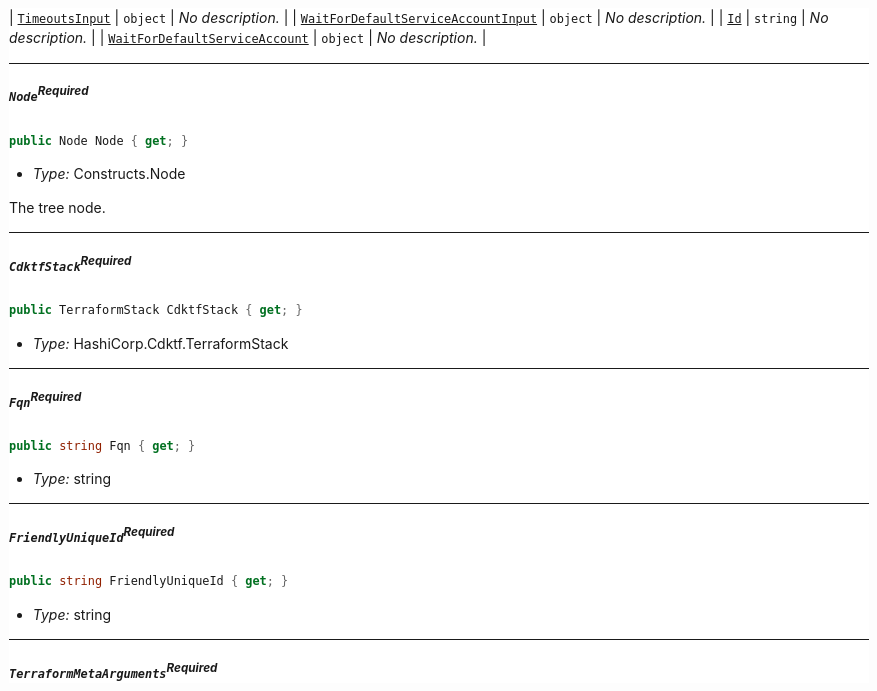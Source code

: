 | <code><a href="#@cdktf/provider-kubernetes.namespace.Namespace.property.timeoutsInput">TimeoutsInput</a></code> | <code>object</code> | *No description.* |
| <code><a href="#@cdktf/provider-kubernetes.namespace.Namespace.property.waitForDefaultServiceAccountInput">WaitForDefaultServiceAccountInput</a></code> | <code>object</code> | *No description.* |
| <code><a href="#@cdktf/provider-kubernetes.namespace.Namespace.property.id">Id</a></code> | <code>string</code> | *No description.* |
| <code><a href="#@cdktf/provider-kubernetes.namespace.Namespace.property.waitForDefaultServiceAccount">WaitForDefaultServiceAccount</a></code> | <code>object</code> | *No description.* |

---

##### `Node`<sup>Required</sup> <a name="Node" id="@cdktf/provider-kubernetes.namespace.Namespace.property.node"></a>

```csharp
public Node Node { get; }
```

- *Type:* Constructs.Node

The tree node.

---

##### `CdktfStack`<sup>Required</sup> <a name="CdktfStack" id="@cdktf/provider-kubernetes.namespace.Namespace.property.cdktfStack"></a>

```csharp
public TerraformStack CdktfStack { get; }
```

- *Type:* HashiCorp.Cdktf.TerraformStack

---

##### `Fqn`<sup>Required</sup> <a name="Fqn" id="@cdktf/provider-kubernetes.namespace.Namespace.property.fqn"></a>

```csharp
public string Fqn { get; }
```

- *Type:* string

---

##### `FriendlyUniqueId`<sup>Required</sup> <a name="FriendlyUniqueId" id="@cdktf/provider-kubernetes.namespace.Namespace.property.friendlyUniqueId"></a>

```csharp
public string FriendlyUniqueId { get; }
```

- *Type:* string

---

##### `TerraformMetaArguments`<sup>Required</sup> <a name="TerraformMetaArguments" id="@cdktf/provider-kubernetes.namespace.Namespace.property.terraformMetaArguments"></a>
